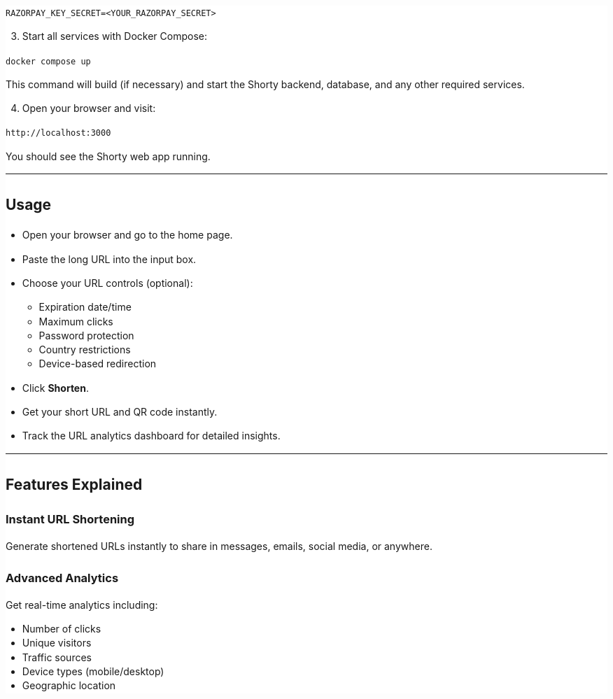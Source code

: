 ```env
RAZORPAY_KEY_SECRET=<YOUR_RAZORPAY_SECRET>
```

3. Start all services with Docker Compose:

```bash
docker compose up
```

This command will build (if necessary) and start the Shorty backend, database, and any other required services.

4. Open your browser and visit:

```
http://localhost:3000
```

You should see the Shorty web app running.

---

## Usage

* Open your browser and go to the home page.
* Paste the long URL into the input box.
* Choose your URL controls (optional):

  * Expiration date/time
  * Maximum clicks
  * Password protection
  * Country restrictions
  * Device-based redirection
* Click **Shorten**.
* Get your short URL and QR code instantly.
* Track the URL analytics dashboard for detailed insights.

---

## Features Explained

### Instant URL Shortening

Generate shortened URLs instantly to share in messages, emails, social media, or anywhere.

### Advanced Analytics

Get real-time analytics including:

* Number of clicks
* Unique visitors
* Traffic sources
* Device types (mobile/desktop)
* Geographic location
